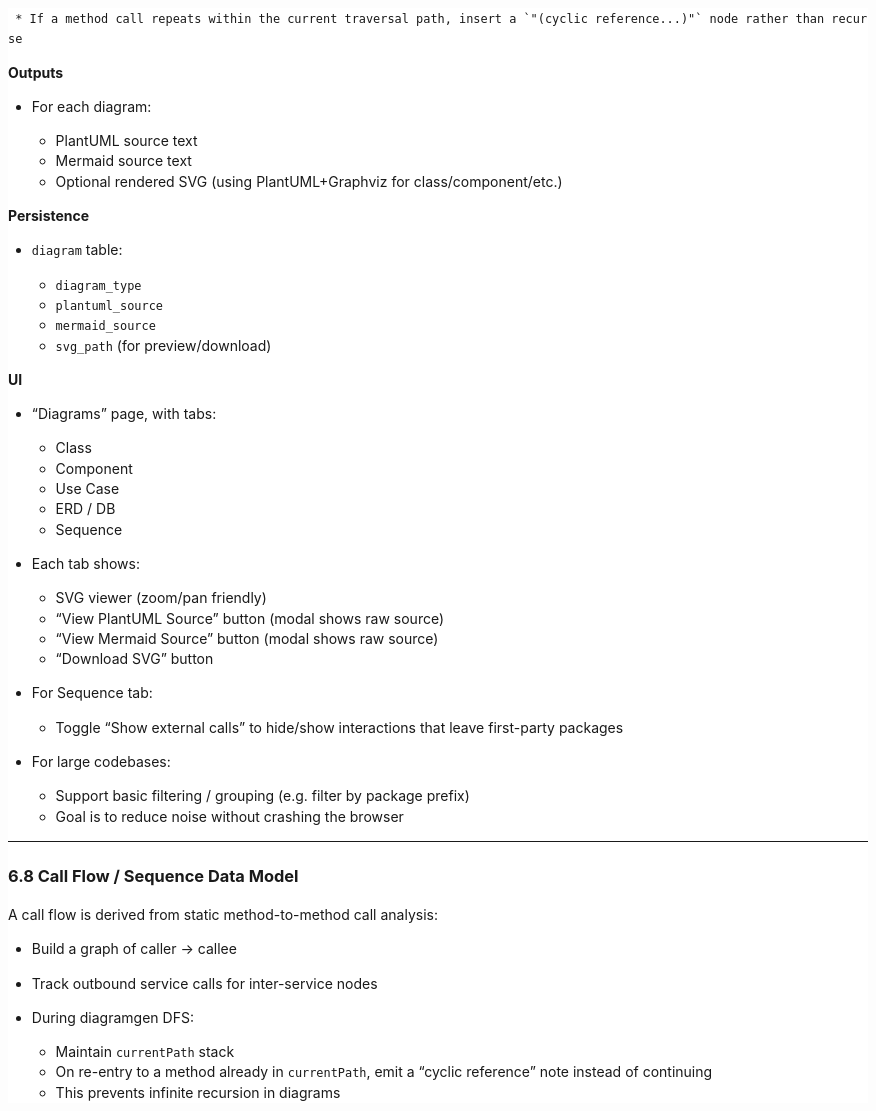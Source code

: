      * If a method call repeats within the current traversal path, insert a `"(cyclic reference...)"` node rather than recurse

**Outputs**

* For each diagram:

  * PlantUML source text
  * Mermaid source text
  * Optional rendered SVG (using PlantUML+Graphviz for class/component/etc.)

**Persistence**

* `diagram` table:

  * `diagram_type`
  * `plantuml_source`
  * `mermaid_source`
  * `svg_path` (for preview/download)

**UI**

* “Diagrams” page, with tabs:

  * Class
  * Component
  * Use Case
  * ERD / DB
  * Sequence
* Each tab shows:

  * SVG viewer (zoom/pan friendly)
  * “View PlantUML Source” button (modal shows raw source)
  * “View Mermaid Source” button (modal shows raw source)
  * “Download SVG” button
* For Sequence tab:

  * Toggle “Show external calls” to hide/show interactions that leave first-party packages
* For large codebases:

  * Support basic filtering / grouping (e.g. filter by package prefix)
  * Goal is to reduce noise without crashing the browser

---

### 6.8 Call Flow / Sequence Data Model

A call flow is derived from static method-to-method call analysis:

* Build a graph of caller → callee
* Track outbound service calls for inter-service nodes
* During diagramgen DFS:

  * Maintain `currentPath` stack
  * On re-entry to a method already in `currentPath`, emit a “cyclic reference” note instead of continuing
  * This prevents infinite recursion in diagrams
